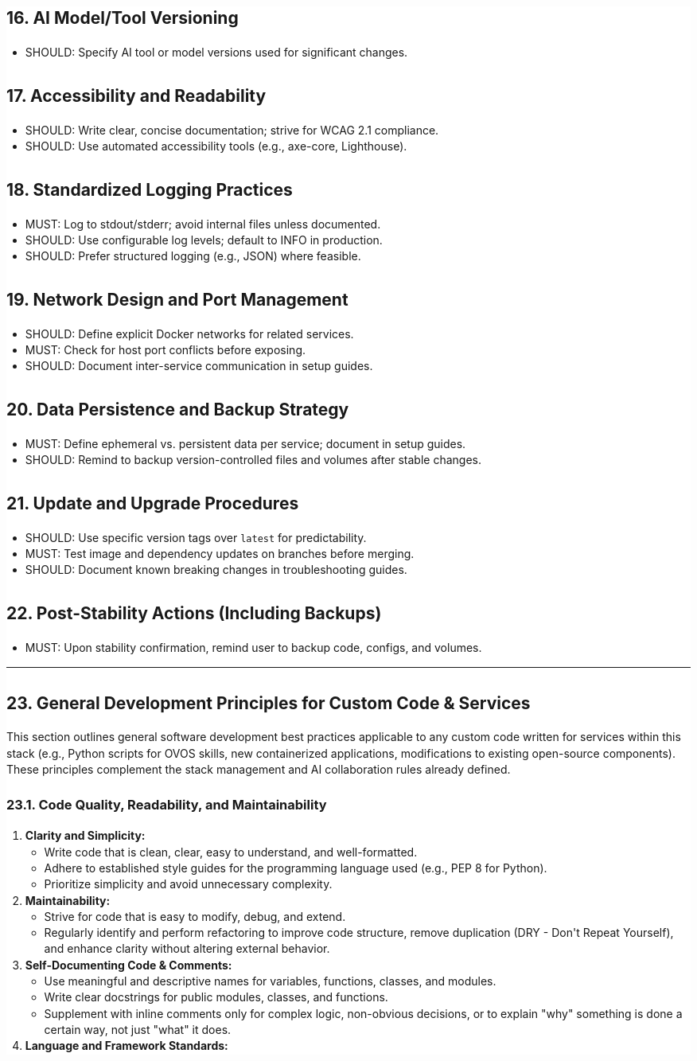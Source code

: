 
## 16. AI Model/Tool Versioning
- SHOULD: Specify AI tool or model versions used for significant changes.


## 17. Accessibility and Readability
- SHOULD: Write clear, concise documentation; strive for WCAG 2.1 compliance.
- SHOULD: Use automated accessibility tools (e.g., axe-core, Lighthouse).


## 18. Standardized Logging Practices
- MUST: Log to stdout/stderr; avoid internal files unless documented.
- SHOULD: Use configurable log levels; default to INFO in production.
- SHOULD: Prefer structured logging (e.g., JSON) where feasible.


## 19. Network Design and Port Management
- SHOULD: Define explicit Docker networks for related services.
- MUST: Check for host port conflicts before exposing.
- SHOULD: Document inter-service communication in setup guides.


## 20. Data Persistence and Backup Strategy
- MUST: Define ephemeral vs. persistent data per service; document in setup guides.
- SHOULD: Remind to backup version-controlled files and volumes after stable changes.


## 21. Update and Upgrade Procedures
- SHOULD: Use specific version tags over `latest` for predictability.
- MUST: Test image and dependency updates on branches before merging.
- SHOULD: Document known breaking changes in troubleshooting guides.


## 22. Post-Stability Actions (Including Backups)
- MUST: Upon stability confirmation, remind user to backup code, configs, and volumes.

---

## 23. General Development Principles for Custom Code & Services

This section outlines general software development best practices applicable to any custom code written for services within this stack (e.g., Python scripts for OVOS skills, new containerized applications, modifications to existing open-source components). These principles complement the stack management and AI collaboration rules already defined.

### 23.1. Code Quality, Readability, and Maintainability
1.  **Clarity and Simplicity:**
    * Write code that is clean, clear, easy to understand, and well-formatted.
    * Adhere to established style guides for the programming language used (e.g., PEP 8 for Python).
    * Prioritize simplicity and avoid unnecessary complexity.
2.  **Maintainability:**
    * Strive for code that is easy to modify, debug, and extend.
    * Regularly identify and perform refactoring to improve code structure, remove duplication (DRY - Don't Repeat Yourself), and enhance clarity without altering external behavior.
3.  **Self-Documenting Code & Comments:**
    * Use meaningful and descriptive names for variables, functions, classes, and modules.
    * Write clear docstrings for public modules, classes, and functions.
    * Supplement with inline comments only for complex logic, non-obvious decisions, or to explain "why" something is done a certain way, not just "what" it does.
4.  **Language and Framework Standards:**